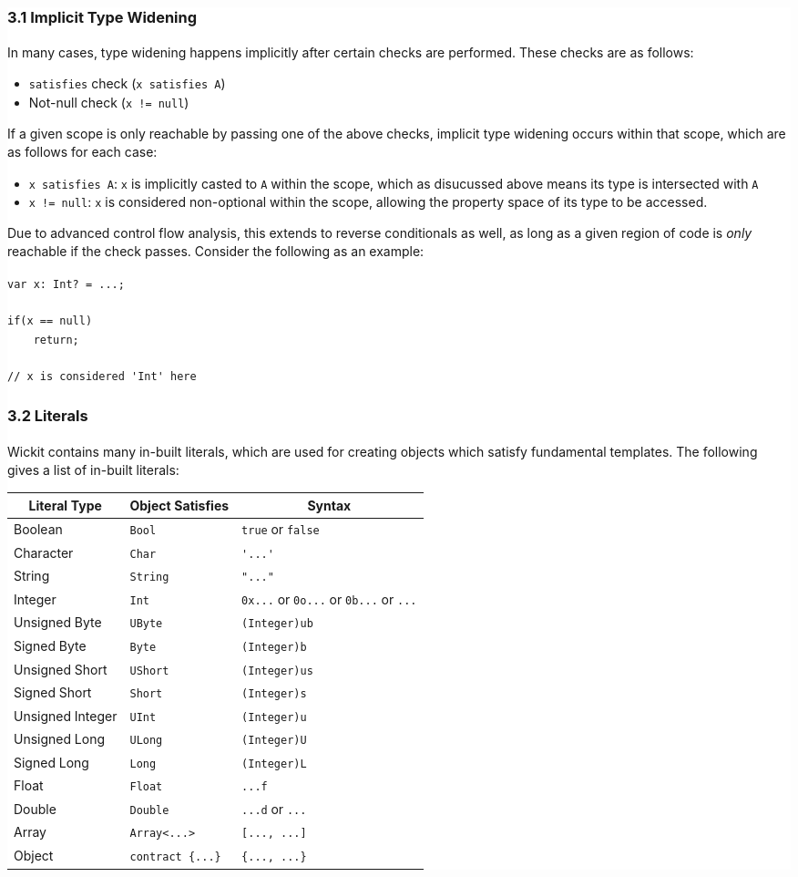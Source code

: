 ### 3.1 Implicit Type Widening

In many cases, type widening happens implicitly after certain checks are performed. These checks are as follows:

 * `satisfies` check (`x satisfies A`)
 * Not-null check (`x != null`)

If a given scope is only reachable by passing one of the above checks, implicit type widening occurs within that scope, which are as follows for each case:

 * `x satisfies A`: `x` is implicitly casted to `A` within the scope, which as disucussed above means its type is intersected with `A`
 * `x != null`: `x` is considered non-optional within the scope, allowing the property space of its type to be accessed.

Due to advanced control flow analysis, this extends to reverse conditionals as well, as long as a given region of code is *only* reachable if the check passes. Consider the following as an example:

```
var x: Int? = ...;

if(x == null)
    return;

// x is considered 'Int' here
```
### 3.2 Literals

Wickit contains many in-built literals, which are used for creating objects which satisfy fundamental templates. The following gives a list of in-built literals:

| Literal Type | Object Satisfies | Syntax |
| ------------ | ---------------- | ------ |
| Boolean | `Bool` | `true` or `false` |
| Character | `Char` | `'...'` |
| String | `String` | `"..."` |
| Integer | `Int` | `0x...` or `0o...` or `0b...` or `...` |
| Unsigned Byte | `UByte` | `(Integer)ub` |
| Signed Byte | `Byte` | `(Integer)b` |
| Unsigned Short | `UShort` | `(Integer)us` |
| Signed Short | `Short` | `(Integer)s` |
| Unsigned Integer | `UInt` | `(Integer)u` |
| Unsigned Long | `ULong` | `(Integer)U` |
| Signed Long | `Long` | `(Integer)L` |
| Float | `Float` | `...f` |
| Double | `Double` | `...d` or `...` |
| Array | `Array<...>` | `[..., ...]` |
| Object | `contract {...}` | `{..., ...}` |
